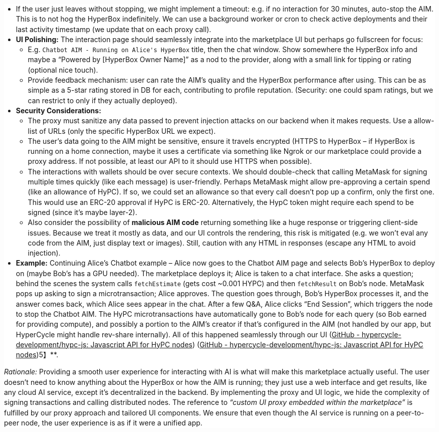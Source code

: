   - If the user just leaves without stopping, we might implement a timeout: e.g. if no interaction for 30 minutes, auto-stop the AIM. This is to not hog the HyperBox indefinitely. We can use a background worker or cron to check active deployments and their last activity timestamp (we update that on each proxy call).
- **UI Polishing:** The interaction page should seamlessly integrate into the marketplace UI but perhaps go fullscreen for focus:
  - E.g. `Chatbot AIM - Running on Alice's HyperBox` title, then the chat window. Show somewhere the HyperBox info and maybe a “Powered by [HyperBox Owner Name]” as a nod to the provider, along with a small link for tipping or rating (optional nice touch).
  - Provide feedback mechanism: user can rate the AIM’s quality and the HyperBox performance after using. This can be as simple as a 5-star rating stored in DB for each, contributing to profile reputation. (Security: one could spam ratings, but we can restrict to only if they actually deployed).
- **Security Considerations:**
  - The proxy must sanitize any data passed to prevent injection attacks on our backend when it makes requests. Use a allow-list of URLs (only the specific HyperBox URL we expect).
  - The user’s data going to the AIM might be sensitive, ensure it travels encrypted (HTTPS to HyperBox – if HyperBox is running on a home connection, maybe it uses a certificate via something like Ngrok or our marketplace could provide a proxy address. If not possible, at least our API to it should use HTTPS when possible).
  - The interactions with wallets should be over secure contexts. We should double-check that calling MetaMask for signing multiple times quickly (like each message) is user-friendly. Perhaps MetaMask might allow pre-approving a certain spend (like an allowance of HyPC). If so, we could set an allowance so that every call doesn’t pop up a confirm, only the first one. This would use an ERC-20 approval if HyPC is ERC-20. Alternatively, the HypC token might require each spend to be signed (since it’s maybe layer-2).
  - Also consider the possibility of **malicious AIM code** returning something like a huge response or triggering client-side issues. Because we treat it mostly as data, and our UI controls the rendering, this risk is mitigated (e.g. we won’t eval any code from the AIM, just display text or images). Still, caution with any HTML in responses (escape any HTML to avoid injection).
- **Example:** Continuing Alice’s Chatbot example – Alice now goes to the Chatbot AIM page and selects Bob’s HyperBox to deploy on (maybe Bob’s has a GPU needed). The marketplace deploys it; Alice is taken to a chat interface. She asks a question; behind the scenes the system calls `fetchEstimate` (gets cost ~0.001 HYPC) and then `fetchResult` on Bob’s node. MetaMask pops up asking to sign a microtransaction; Alice approves. The question goes through, Bob’s HyperBox processes it, and the answer comes back, which Alice sees appear in the chat. After a few Q&A, Alice clicks “End Session”, which triggers the node to stop the Chatbot AIM. The HyPC microtransactions have automatically gone to Bob’s node for each query (so Bob earned for providing compute), and possibly a portion to the AIM’s creator if that’s configured in the AIM (not handled by our app, but HyperCycle might handle rev-share internally). All of this happened seamlessly through our UI  ([GitHub - hypercycle-development/hypc-js: Javascript API for HyPC nodes](https://github.com/hypercycle-development/hypc-js#:~:text=options%2C%20so%20you%20can%20specify,decoded%20task%20result)) ([GitHub - hypercycle-development/hypc-js: Javascript API for HyPC nodes](https://github.com/hypercycle-development/hypc-js#:~:text=,current%20status%20and%20GPU%20resources))5】**.

*Rationale:* Providing a smooth user experience for interacting with AI is what will make this marketplace actually useful. The user doesn’t need to know anything about the HyperBox or how the AIM is running; they just use a web interface and get results, like any cloud AI service, except it’s decentralized in the backend. By implementing the proxy and UI logic, we hide the complexity of signing transactions and calling distributed nodes. The reference to *“custom UI proxy embedded within the marketplace”* is fulfilled by our proxy approach and tailored UI components. We ensure that even though the AI service is running on a peer-to-peer node, the user experience is as if it were a unified app. 
